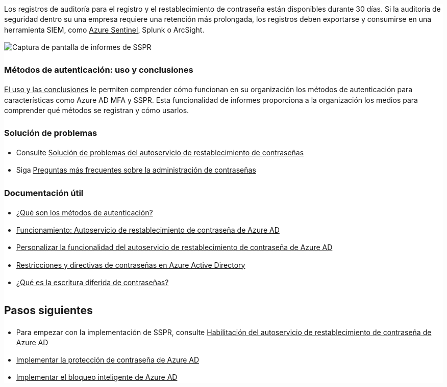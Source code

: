 Los registros de auditoría para el registro y el restablecimiento de contraseña están disponibles durante 30 días. Si la auditoría de seguridad dentro su una empresa requiere una retención más prolongada, los registros deben exportarse y consumirse en una herramienta SIEM, como [Azure Sentinel](../../sentinel/connect-azure-active-directory.md), Splunk o ArcSight.

![Captura de pantalla de informes de SSPR](./media/howto-sspr-deployment/sspr-reporting.png)

### <a name="authentication-methods--usage-and-insights"></a>Métodos de autenticación: uso y conclusiones

[El uso y las conclusiones](./howto-authentication-methods-activity.md) le permiten comprender cómo funcionan en su organización los métodos de autenticación para características como Azure AD MFA y SSPR. Esta funcionalidad de informes proporciona a la organización los medios para comprender qué métodos se registran y cómo usarlos.

### <a name="troubleshoot"></a>Solución de problemas

* Consulte [Solución de problemas del autoservicio de restablecimiento de contraseñas](./troubleshoot-sspr.md) 

* Siga [Preguntas más frecuentes sobre la administración de contraseñas](./active-directory-passwords-faq.yml) 

### <a name="helpful-documentation"></a>Documentación útil

* [¿Qué son los métodos de autenticación?](./concept-authentication-methods.md)

* [Funcionamiento: Autoservicio de restablecimiento de contraseña de Azure AD](./concept-sspr-howitworks.md)

* [Personalizar la funcionalidad del autoservicio de restablecimiento de contraseña de Azure AD](./howto-sspr-customization.md)

* [Restricciones y directivas de contraseñas en Azure Active Directory](./concept-sspr-policy.md)

* [¿Qué es la escritura diferida de contraseñas?](./concept-sspr-writeback.md)

## <a name="next-steps"></a>Pasos siguientes

* Para empezar con la implementación de SSPR, consulte [Habilitación del autoservicio de restablecimiento de contraseña de Azure AD](tutorial-enable-sspr.md)

* [Implementar la protección de contraseña de Azure AD](./concept-password-ban-bad.md)

* [Implementar el bloqueo inteligente de Azure AD](./howto-password-smart-lockout.md)